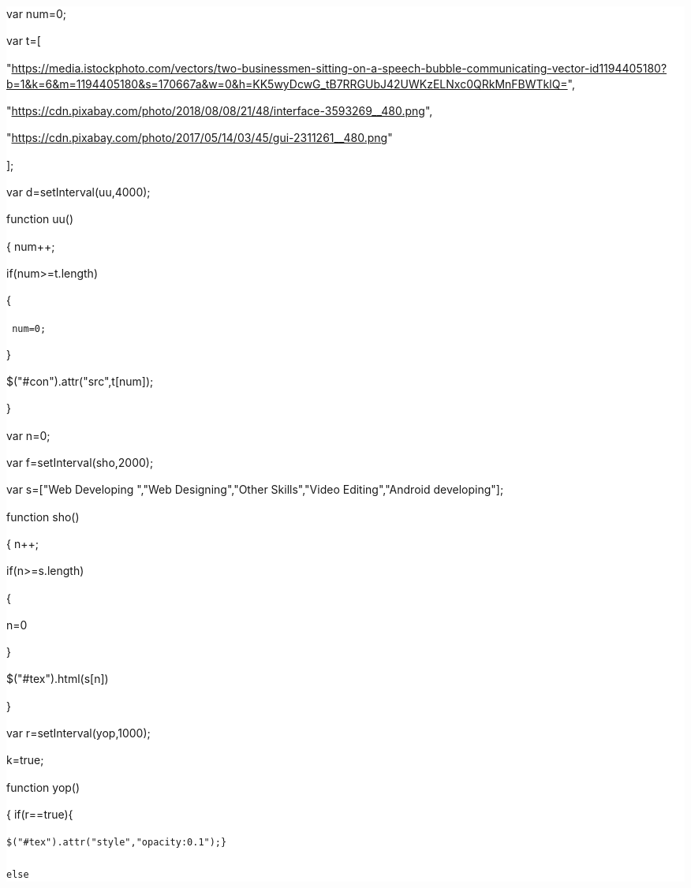 var num=0;

var t=[

"https://media.istockphoto.com/vectors/two-businessmen-sitting-on-a-speech-bubble-communicating-vector-id1194405180?b=1&k=6&m=1194405180&s=170667a&w=0&h=KK5wyDcwG_tB7RRGUbJ42UWKzELNxc0QRkMnFBWTklQ=",

"https://cdn.pixabay.com/photo/2018/08/08/21/48/interface-3593269__480.png",

"https://cdn.pixabay.com/photo/2017/05/14/03/45/gui-2311261__480.png"

];

var d=setInterval(uu,4000);

function uu()

{ num++;

 if(num>=t.length)

 {

     num=0;

 }

$("#con").attr("src",t[num]);

    

}

var n=0;

var f=setInterval(sho,2000);

var s=["Web Developing ","Web Designing","Other Skills","Video Editing","Android developing"];

function sho()

{   n++;

   if(n>=s.length)

   {

   n=0

   }

   $("#tex").html(s[n])

}

var r=setInterval(yop,1000);

k=true;

function yop()

{   if(r==true){

    $("#tex").attr("style","opacity:0.1");}

    else
